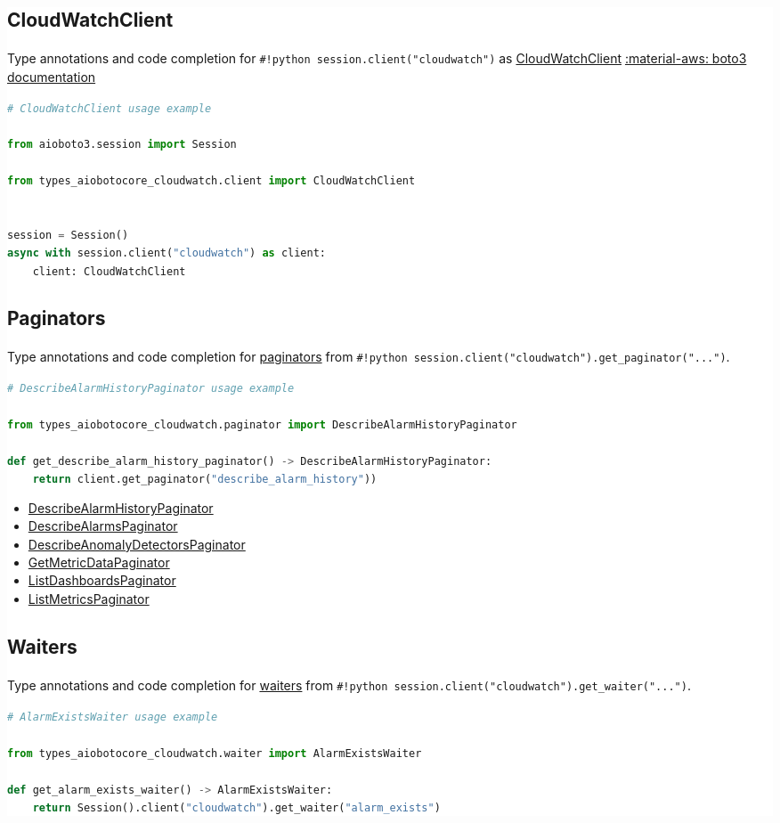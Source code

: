 ## CloudWatchClient

Type annotations and code completion for  `#!python session.client("cloudwatch")` as [CloudWatchClient](./client.md)
[:material-aws: boto3 documentation](https://boto3.amazonaws.com/v1/documentation/api/latest/reference/services/cloudwatch.html#CloudWatch.Client)

```python
# CloudWatchClient usage example

from aioboto3.session import Session

from types_aiobotocore_cloudwatch.client import CloudWatchClient


session = Session()
async with session.client("cloudwatch") as client:
    client: CloudWatchClient
```


## Paginators

Type annotations and code completion for
[paginators](./paginators.md)
from `#!python session.client("cloudwatch").get_paginator("...")`.

```python
# DescribeAlarmHistoryPaginator usage example

from types_aiobotocore_cloudwatch.paginator import DescribeAlarmHistoryPaginator

def get_describe_alarm_history_paginator() -> DescribeAlarmHistoryPaginator:
    return client.get_paginator("describe_alarm_history"))
```

- [DescribeAlarmHistoryPaginator](./paginators.md#describealarmhistorypaginator)
- [DescribeAlarmsPaginator](./paginators.md#describealarmspaginator)
- [DescribeAnomalyDetectorsPaginator](./paginators.md#describeanomalydetectorspaginator)
- [GetMetricDataPaginator](./paginators.md#getmetricdatapaginator)
- [ListDashboardsPaginator](./paginators.md#listdashboardspaginator)
- [ListMetricsPaginator](./paginators.md#listmetricspaginator)




## Waiters

Type annotations and code completion for
[waiters](./waiters.md)
from `#!python session.client("cloudwatch").get_waiter("...")`.

```python
# AlarmExistsWaiter usage example

from types_aiobotocore_cloudwatch.waiter import AlarmExistsWaiter

def get_alarm_exists_waiter() -> AlarmExistsWaiter:
    return Session().client("cloudwatch").get_waiter("alarm_exists")
```
